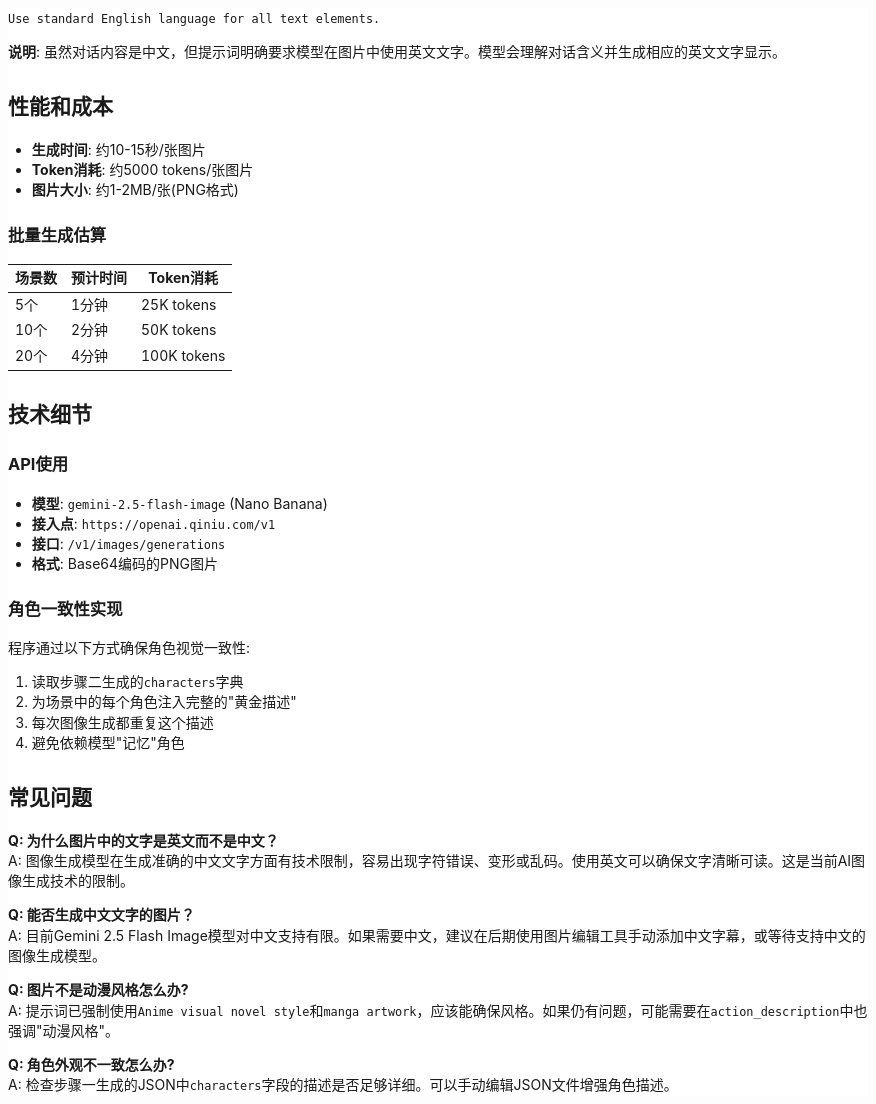 ```
Use standard English language for all text elements.
```

**说明**: 虽然对话内容是中文，但提示词明确要求模型在图片中使用英文文字。模型会理解对话含义并生成相应的英文文字显示。

## 性能和成本

- **生成时间**: 约10-15秒/张图片
- **Token消耗**: 约5000 tokens/张图片
- **图片大小**: 约1-2MB/张(PNG格式)

### 批量生成估算

| 场景数 | 预计时间 | Token消耗 |
|--------|----------|-----------|
| 5个 | 1分钟 | 25K tokens |
| 10个 | 2分钟 | 50K tokens |
| 20个 | 4分钟 | 100K tokens |

## 技术细节

### API使用

- **模型**: `gemini-2.5-flash-image` (Nano Banana)
- **接入点**: `https://openai.qiniu.com/v1`
- **接口**: `/v1/images/generations`
- **格式**: Base64编码的PNG图片

### 角色一致性实现

程序通过以下方式确保角色视觉一致性:

1. 读取步骤二生成的`characters`字典
2. 为场景中的每个角色注入完整的"黄金描述"
3. 每次图像生成都重复这个描述
4. 避免依赖模型"记忆"角色

## 常见问题

**Q: 为什么图片中的文字是英文而不是中文？**  
A: 图像生成模型在生成准确的中文文字方面有技术限制，容易出现字符错误、变形或乱码。使用英文可以确保文字清晰可读。这是当前AI图像生成技术的限制。

**Q: 能否生成中文文字的图片？**  
A: 目前Gemini 2.5 Flash Image模型对中文支持有限。如果需要中文，建议在后期使用图片编辑工具手动添加中文字幕，或等待支持中文的图像生成模型。

**Q: 图片不是动漫风格怎么办?**  
A: 提示词已强制使用`Anime visual novel style`和`manga artwork`，应该能确保风格。如果仍有问题，可能需要在`action_description`中也强调"动漫风格"。

**Q: 角色外观不一致怎么办?**  
A: 检查步骤一生成的JSON中`characters`字段的描述是否足够详细。可以手动编辑JSON文件增强角色描述。
